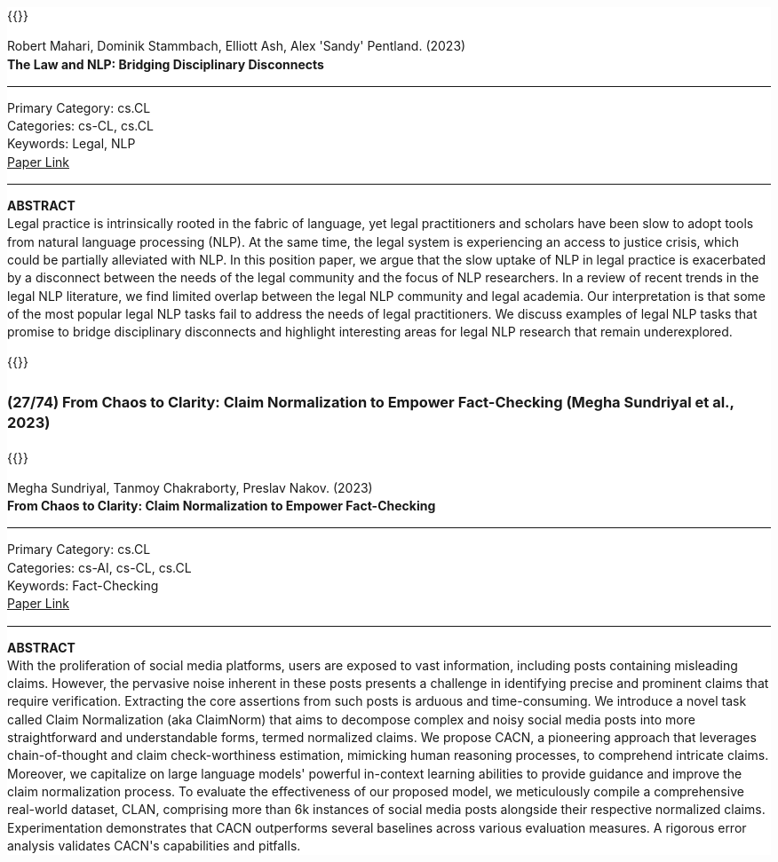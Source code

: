{{<citation>}}

Robert Mahari, Dominik Stammbach, Elliott Ash, Alex 'Sandy' Pentland. (2023)  
**The Law and NLP: Bridging Disciplinary Disconnects**  

---
Primary Category: cs.CL  
Categories: cs-CL, cs.CL  
Keywords: Legal, NLP  
[Paper Link](http://arxiv.org/abs/2310.14346v1)  

---


**ABSTRACT**  
Legal practice is intrinsically rooted in the fabric of language, yet legal practitioners and scholars have been slow to adopt tools from natural language processing (NLP). At the same time, the legal system is experiencing an access to justice crisis, which could be partially alleviated with NLP. In this position paper, we argue that the slow uptake of NLP in legal practice is exacerbated by a disconnect between the needs of the legal community and the focus of NLP researchers. In a review of recent trends in the legal NLP literature, we find limited overlap between the legal NLP community and legal academia. Our interpretation is that some of the most popular legal NLP tasks fail to address the needs of legal practitioners. We discuss examples of legal NLP tasks that promise to bridge disciplinary disconnects and highlight interesting areas for legal NLP research that remain underexplored.

{{</citation>}}


### (27/74) From Chaos to Clarity: Claim Normalization to Empower Fact-Checking (Megha Sundriyal et al., 2023)

{{<citation>}}

Megha Sundriyal, Tanmoy Chakraborty, Preslav Nakov. (2023)  
**From Chaos to Clarity: Claim Normalization to Empower Fact-Checking**  

---
Primary Category: cs.CL  
Categories: cs-AI, cs-CL, cs.CL  
Keywords: Fact-Checking  
[Paper Link](http://arxiv.org/abs/2310.14338v1)  

---


**ABSTRACT**  
With the proliferation of social media platforms, users are exposed to vast information, including posts containing misleading claims. However, the pervasive noise inherent in these posts presents a challenge in identifying precise and prominent claims that require verification. Extracting the core assertions from such posts is arduous and time-consuming. We introduce a novel task called Claim Normalization (aka ClaimNorm) that aims to decompose complex and noisy social media posts into more straightforward and understandable forms, termed normalized claims. We propose CACN, a pioneering approach that leverages chain-of-thought and claim check-worthiness estimation, mimicking human reasoning processes, to comprehend intricate claims. Moreover, we capitalize on large language models' powerful in-context learning abilities to provide guidance and improve the claim normalization process. To evaluate the effectiveness of our proposed model, we meticulously compile a comprehensive real-world dataset, CLAN, comprising more than 6k instances of social media posts alongside their respective normalized claims. Experimentation demonstrates that CACN outperforms several baselines across various evaluation measures. A rigorous error analysis validates CACN's capabilities and pitfalls.
